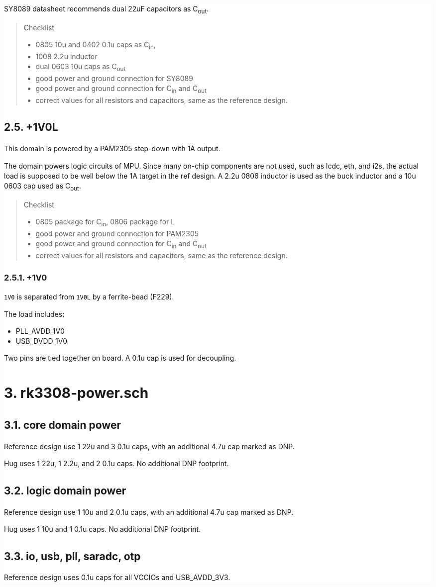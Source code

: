 SY8089 datasheet recommends dual 22uF capacitors as C<sub>out</sub>.

> Checklist
> - 0805 10u and 0402 0.1u caps as C<sub>in</sub>, 
> - 1008 2.2u inductor
> - dual 0603 10u caps as C<sub>out</sub>
> - good power and ground connection for SY8089
> - good power and ground connection for C<sub>in</sub> and C<sub>out</sub>
> - correct values for all resistors and capacitors, same as the reference design.

## 2.5. +1V0L

This domain is powered by a PAM2305 step-down with 1A output.

The domain powers logic circuits of MPU. Since many on-chip components are not used, such as lcdc, eth, and i2s, the actual load is supposed to be well below the 1A target in the ref design. A 2.2u 0806 inductor is used as the buck inductor and a 10u 0603 cap used as C<sub>out</sub>.

> Checklist
> - 0805 package for C<sub>in</sub>, 0806 package for L
> - good power and ground connection for PAM2305
> - good power and ground connection for C<sub>in</sub> and C<sub>out</sub>
> - correct values for all resistors and capacitors, same as the reference design.

### 2.5.1. +1V0

`1V0` is separated from `1V0L` by a ferrite-bead (F229).

The load includes:

+ PLL_AVDD_1V0
+ USB_DVDD_1V0

Two pins are tied together on board. A 0.1u cap is used for decoupling.

# 3. rk3308-power.sch

## 3.1. core domain power

Reference design use 1 22u and 3 0.1u caps, with an additional 4.7u cap marked as DNP.

Hug uses 1 22u, 1 2.2u, and 2 0.1u caps. No additional DNP footprint.

## 3.2. logic domain power

Reference design use 1 10u and 2 0.1u caps, with an additional 4.7u cap marked as DNP.

Hug uses 1 10u and 1 0.1u caps. No additional DNP footprint.

## 3.3. io, usb, pll, saradc, otp

Reference design uses 0.1u caps for all VCCIOs and USB_AVDD_3V3.

